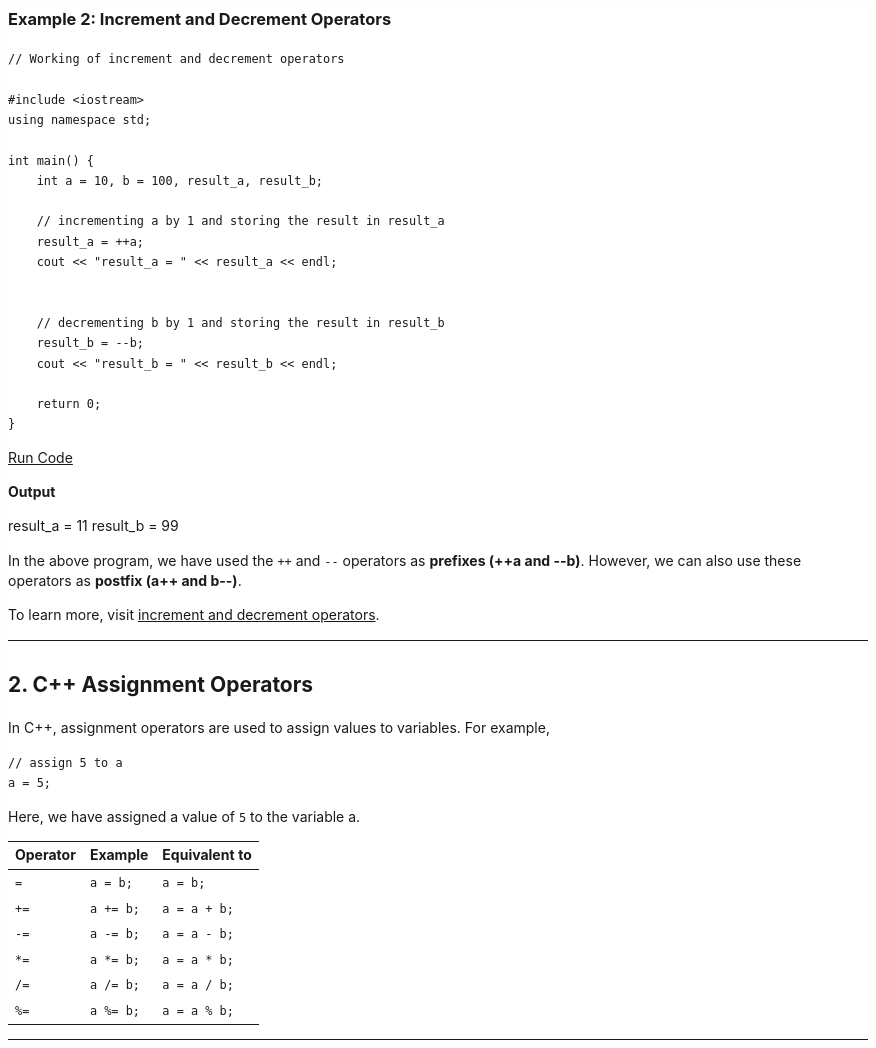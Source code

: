 
### Example 2: Increment and Decrement Operators

```
// Working of increment and decrement operators

#include <iostream>
using namespace std;

int main() {
    int a = 10, b = 100, result_a, result_b;

    // incrementing a by 1 and storing the result in result_a
    result_a = ++a;
    cout << "result_a = " << result_a << endl;


    // decrementing b by 1 and storing the result in result_b   
    result_b = --b;
    cout << "result_b = " << result_b << endl;

    return 0;
}
```

[Run Code](https://www.programiz.com/cpp-programming/online-compiler)

**Output**

result_a = 11
result_b = 99

In the above program, we have used the `++` and `--` operators as **prefixes (++a and --b)**. However, we can also use these operators as **postfix (a++ and b--)**.

To learn more, visit [increment and decrement operators](https://www.programiz.com/article/increment-decrement-operator-difference-prefix-postfix).

---

## 2. C++ Assignment Operators

In C++, assignment operators are used to assign values to variables. For example,

```
// assign 5 to a
a = 5;
```

Here, we have assigned a value of `5` to the variable a.

|Operator|Example|Equivalent to|
|---|---|---|
|`=`|`a = b;`|`a = b;`|
|`+=`|`a += b;`|`a = a + b;`|
|`-=`|`a -= b;`|`a = a - b;`|
|`*=`|`a *= b;`|`a = a * b;`|
|`/=`|`a /= b;`|`a = a / b;`|
|`%=`|`a %= b;`|`a = a % b;`|

---